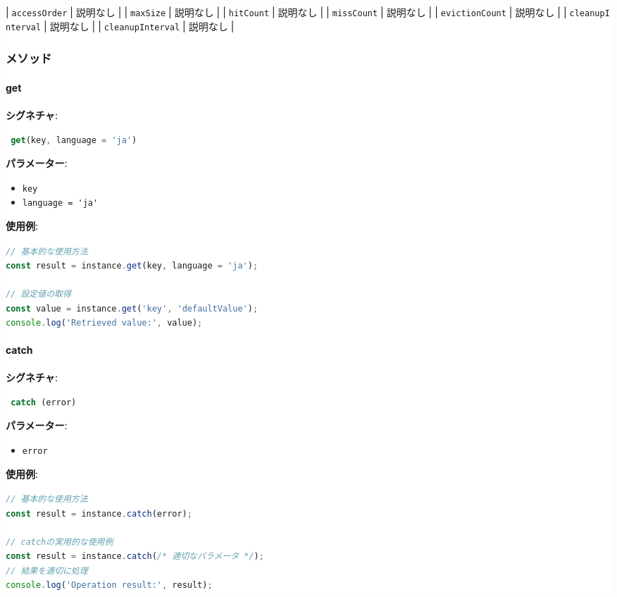 | `accessOrder` | 説明なし |
| `maxSize` | 説明なし |
| `hitCount` | 説明なし |
| `missCount` | 説明なし |
| `evictionCount` | 説明なし |
| `cleanupInterval` | 説明なし |
| `cleanupInterval` | 説明なし |

### メソッド

#### get

**シグネチャ**:
```javascript
 get(key, language = 'ja')
```

**パラメーター**:
- `key`
- `language = 'ja'`

**使用例**:
```javascript
// 基本的な使用方法
const result = instance.get(key, language = 'ja');

// 設定値の取得
const value = instance.get('key', 'defaultValue');
console.log('Retrieved value:', value);
```

#### catch

**シグネチャ**:
```javascript
 catch (error)
```

**パラメーター**:
- `error`

**使用例**:
```javascript
// 基本的な使用方法
const result = instance.catch(error);

// catchの実用的な使用例
const result = instance.catch(/* 適切なパラメータ */);
// 結果を適切に処理
console.log('Operation result:', result);
```
